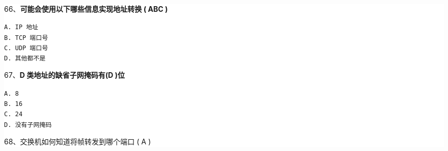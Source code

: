 66、**可能会使用以下哪些信息实现地址转换 ( ABC )**

```
A. IP 地址
B. TCP 端口号
C. UDP 端口号
D. 其他都不是
```

67、**D 类地址的缺省子网掩码有(D )位**

```
A. 8
B. 16
C. 24
D. 没有子网掩码
```

68、交换机如何知道将帧转发到哪个端口 ( A )